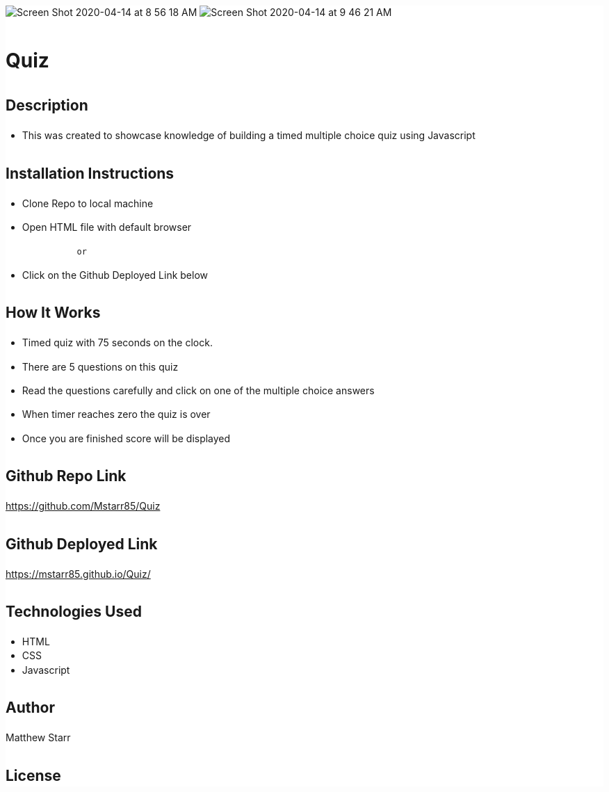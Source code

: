 <img width="1440" alt="Screen Shot 2020-04-14 at 8 56 18 AM" src="https://user-images.githubusercontent.com/53281244/79232092-12ae4a00-7e35-11ea-8a46-b5fc14aebf50.png">

<img width="1440" alt="Screen Shot 2020-04-14 at 9 46 21 AM" src="https://user-images.githubusercontent.com/53281244/79232296-56a14f00-7e35-11ea-9c1b-7bcee8176727.png">

# Quiz

## Description

 * This was created to showcase knowledge of building a timed multiple choice quiz using Javascript

## Installation Instructions

 * Clone Repo to local machine
   
 * Open HTML file with default browser 
   
                  or
                  
 * Click on the Github Deployed Link below
   
## How It Works

 * Timed quiz with 75 seconds on the clock.  
    
 * There are 5 questions on this quiz     

 * Read the questions carefully and click on one of the multiple choice answers

 * When timer reaches zero the quiz is over
    
 * Once you are finished score will be displayed
 
 ## Github Repo Link
 
   https://github.com/Mstarr85/Quiz
 
 ## Github Deployed Link
 
   https://mstarr85.github.io/Quiz/
 
 ## Technologies Used
 
  * HTML
  * CSS
  * Javascript

## Author
    
Matthew Starr

## License
